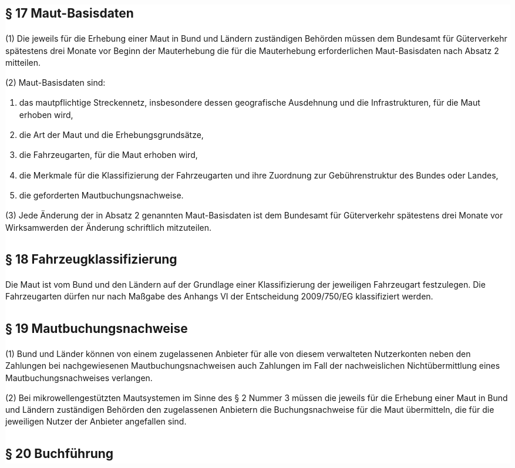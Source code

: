
## § 17 Maut-Basisdaten

(1) Die jeweils für die Erhebung einer Maut in Bund und Ländern
zuständigen Behörden müssen dem Bundesamt für Güterverkehr spätestens
drei Monate vor Beginn der Mauterhebung die für die Mauterhebung
erforderlichen Maut-Basisdaten nach Absatz 2 mitteilen.

(2) Maut-Basisdaten sind:

1.  das mautpflichtige Streckennetz, insbesondere dessen geografische
    Ausdehnung und die Infrastrukturen, für die Maut erhoben wird,


2.  die Art der Maut und die Erhebungsgrundsätze,


3.  die Fahrzeugarten, für die Maut erhoben wird,


4.  die Merkmale für die Klassifizierung der Fahrzeugarten und ihre
    Zuordnung zur Gebührenstruktur des Bundes oder Landes,


5.  die geforderten Mautbuchungsnachweise.




(3) Jede Änderung der in Absatz 2 genannten Maut-Basisdaten ist dem
Bundesamt für Güterverkehr spätestens drei Monate vor Wirksamwerden
der Änderung schriftlich mitzuteilen.


## § 18 Fahrzeugklassifizierung

Die Maut ist vom Bund und den Ländern auf der Grundlage einer
Klassifizierung der jeweiligen Fahrzeugart festzulegen. Die
Fahrzeugarten dürfen nur nach Maßgabe des Anhangs VI der Entscheidung
2009/750/EG klassifiziert werden.


## § 19 Mautbuchungsnachweise

(1) Bund und Länder können von einem zugelassenen Anbieter für alle
von diesem verwalteten Nutzerkonten neben den Zahlungen bei
nachgewiesenen Mautbuchungsnachweisen auch Zahlungen im Fall der
nachweislichen Nichtübermittlung eines Mautbuchungsnachweises
verlangen.

(2) Bei mikrowellengestützten Mautsystemen im Sinne des § 2 Nummer 3
müssen die jeweils für die Erhebung einer Maut in Bund und Ländern
zuständigen Behörden den zugelassenen Anbietern die Buchungsnachweise
für die Maut übermitteln, die für die jeweiligen Nutzer der Anbieter
angefallen sind.


## § 20 Buchführung
